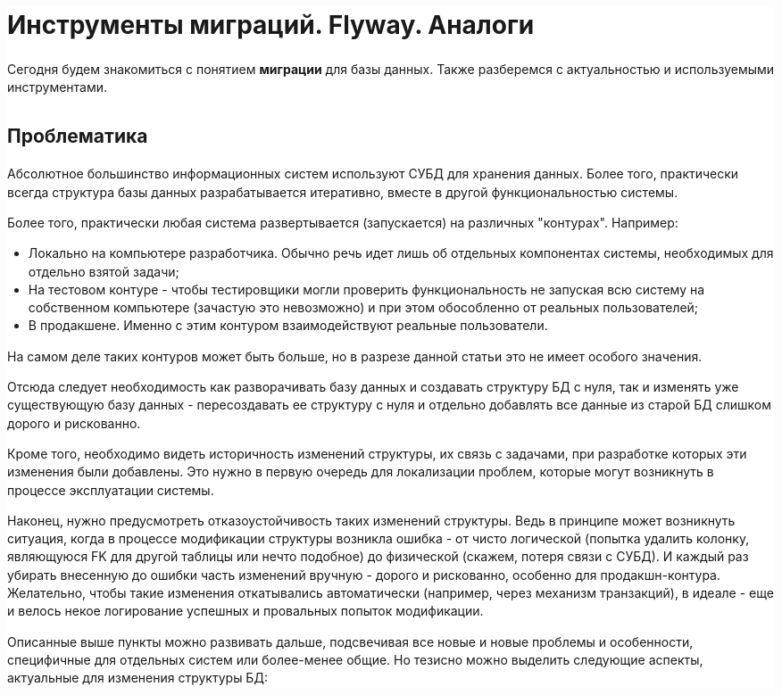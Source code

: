# Инструменты миграций. Flyway. Аналоги

Сегодня будем знакомиться с понятием **миграции** для базы данных. Также разберемся с актуальностью и используемыми
инструментами.

## Проблематика

Абсолютное большинство информационных систем используют СУБД для хранения данных. Более того, практически всегда
структура базы данных разрабатывается итеративно, вместе в другой функциональностью системы.

Более того, практически любая система развертывается (запускается) на различных "контурах". Например:

- Локально на компьютере разработчика. Обычно речь идет лишь об отдельных компонентах системы, необходимых для 
  отдельно взятой задачи;
- На тестовом контуре - чтобы тестировщики могли проверить функциональность не запуская всю систему на собственном
  компьютере (зачастую это невозможно) и при этом обособленно от реальных пользователей;
- В продакшене. Именно с этим контуром взаимодействуют реальные пользователи.

На самом деле таких контуров может быть больше, но в разрезе данной статьи это не имеет особого значения.

Отсюда следует необходимость как разворачивать базу данных и создавать структуру БД с нуля, так и изменять уже 
существующую базу данных - пересоздавать ее структуру с нуля и отдельно добавлять все данные из старой БД слишком 
дорого и рискованно.

Кроме того, необходимо видеть историчность изменений структуры, их связь с задачами, при разработке которых эти 
изменения были добавлены. Это нужно в первую очередь для локализации проблем, которые могут возникнуть в процессе 
эксплуатации системы.

Наконец, нужно предусмотреть отказоустойчивость таких изменений структуры. Ведь в принципе может возникнуть ситуация,
когда в процессе модификации структуры возникла ошибка - от чисто логической (попытка удалить колонку, являющуюся FK 
для другой таблицы или нечто подобное) до физической (скажем, потеря связи с СУБД). И каждый раз убирать внесенную 
до ошибки часть изменений вручную - дорого и рискованно, особенно для продакшн-контура. Желательно, чтобы такие 
изменения откатывались автоматически (например, через механизм транзакций), в идеале - еще и велось некое логирование
успешных и провальных попыток модификации.

Описанные выше пункты можно развивать дальше, подсвечивая все новые и новые проблемы и особенности, специфичные для 
отдельных систем или более-менее общие. Но тезисно можно выделить следующие аспекты, актуальные для изменения 
структуры БД:
